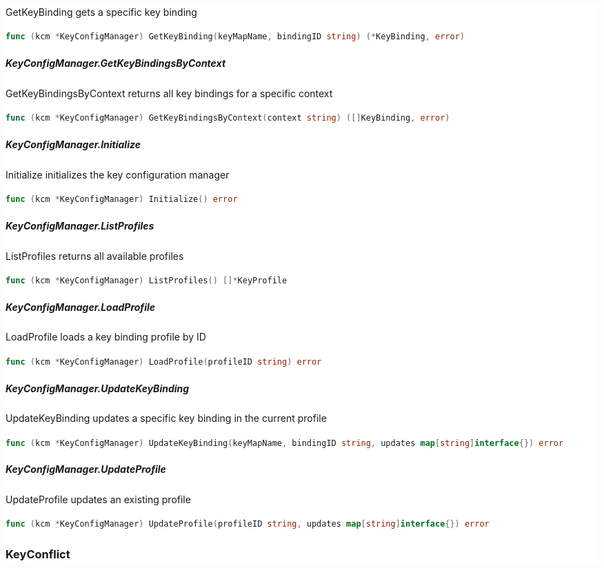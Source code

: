 GetKeyBinding gets a specific key binding


```go
func (kcm *KeyConfigManager) GetKeyBinding(keyMapName, bindingID string) (*KeyBinding, error)
```

##### KeyConfigManager.GetKeyBindingsByContext

GetKeyBindingsByContext returns all key bindings for a specific context


```go
func (kcm *KeyConfigManager) GetKeyBindingsByContext(context string) ([]KeyBinding, error)
```

##### KeyConfigManager.Initialize

Initialize initializes the key configuration manager


```go
func (kcm *KeyConfigManager) Initialize() error
```

##### KeyConfigManager.ListProfiles

ListProfiles returns all available profiles


```go
func (kcm *KeyConfigManager) ListProfiles() []*KeyProfile
```

##### KeyConfigManager.LoadProfile

LoadProfile loads a key binding profile by ID


```go
func (kcm *KeyConfigManager) LoadProfile(profileID string) error
```

##### KeyConfigManager.UpdateKeyBinding

UpdateKeyBinding updates a specific key binding in the current profile


```go
func (kcm *KeyConfigManager) UpdateKeyBinding(keyMapName, bindingID string, updates map[string]interface{}) error
```

##### KeyConfigManager.UpdateProfile

UpdateProfile updates an existing profile


```go
func (kcm *KeyConfigManager) UpdateProfile(profileID string, updates map[string]interface{}) error
```

### KeyConflict
